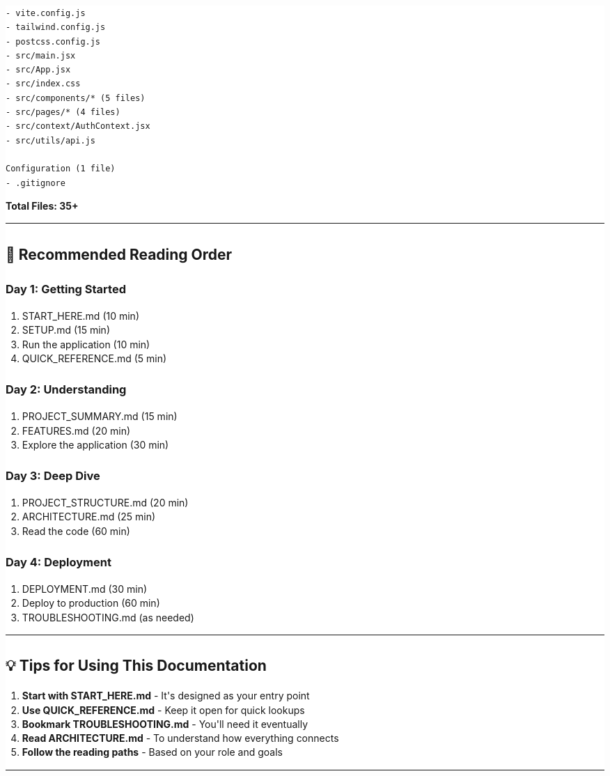 ```
- vite.config.js
- tailwind.config.js
- postcss.config.js
- src/main.jsx
- src/App.jsx
- src/index.css
- src/components/* (5 files)
- src/pages/* (4 files)
- src/context/AuthContext.jsx
- src/utils/api.js

Configuration (1 file)
- .gitignore
```

**Total Files: 35+**

---

## 🎯 Recommended Reading Order

### Day 1: Getting Started
1. START_HERE.md (10 min)
2. SETUP.md (15 min)
3. Run the application (10 min)
4. QUICK_REFERENCE.md (5 min)

### Day 2: Understanding
1. PROJECT_SUMMARY.md (15 min)
2. FEATURES.md (20 min)
3. Explore the application (30 min)

### Day 3: Deep Dive
1. PROJECT_STRUCTURE.md (20 min)
2. ARCHITECTURE.md (25 min)
3. Read the code (60 min)

### Day 4: Deployment
1. DEPLOYMENT.md (30 min)
2. Deploy to production (60 min)
3. TROUBLESHOOTING.md (as needed)

---

## 💡 Tips for Using This Documentation

1. **Start with START_HERE.md** - It's designed as your entry point
2. **Use QUICK_REFERENCE.md** - Keep it open for quick lookups
3. **Bookmark TROUBLESHOOTING.md** - You'll need it eventually
4. **Read ARCHITECTURE.md** - To understand how everything connects
5. **Follow the reading paths** - Based on your role and goals

---
